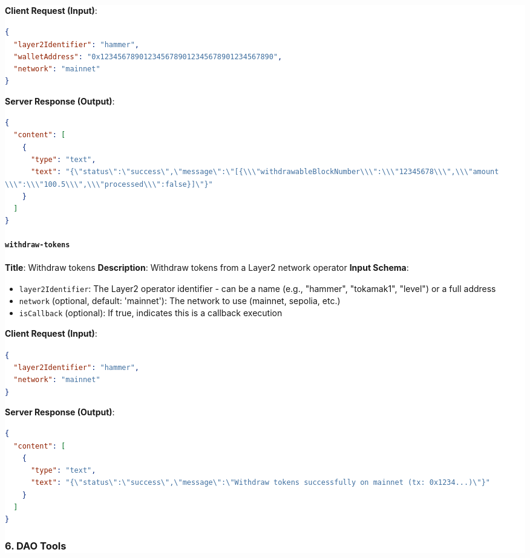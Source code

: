 **Client Request (Input)**:
```json
{
  "layer2Identifier": "hammer",
  "walletAddress": "0x1234567890123456789012345678901234567890",
  "network": "mainnet"
}
```

**Server Response (Output)**:
```json
{
  "content": [
    {
      "type": "text",
      "text": "{\"status\":\"success\",\"message\":\"[{\\\"withdrawableBlockNumber\\\":\\\"12345678\\\",\\\"amount\\\":\\\"100.5\\\",\\\"processed\\\":false}]\"}"
    }
  ]
}
```

#### `withdraw-tokens`
**Title**: Withdraw tokens
**Description**: Withdraw tokens from a Layer2 network operator
**Input Schema**:
- `layer2Identifier`: The Layer2 operator identifier - can be a name (e.g., "hammer", "tokamak1", "level") or a full address
- `network` (optional, default: 'mainnet'): The network to use (mainnet, sepolia, etc.)
- `isCallback` (optional): If true, indicates this is a callback execution

**Client Request (Input)**:
```json
{
  "layer2Identifier": "hammer",
  "network": "mainnet"
}
```

**Server Response (Output)**:
```json
{
  "content": [
    {
      "type": "text",
      "text": "{\"status\":\"success\",\"message\":\"Withdraw tokens successfully on mainnet (tx: 0x1234...)\"}"
    }
  ]
}
```

### 6. DAO Tools
